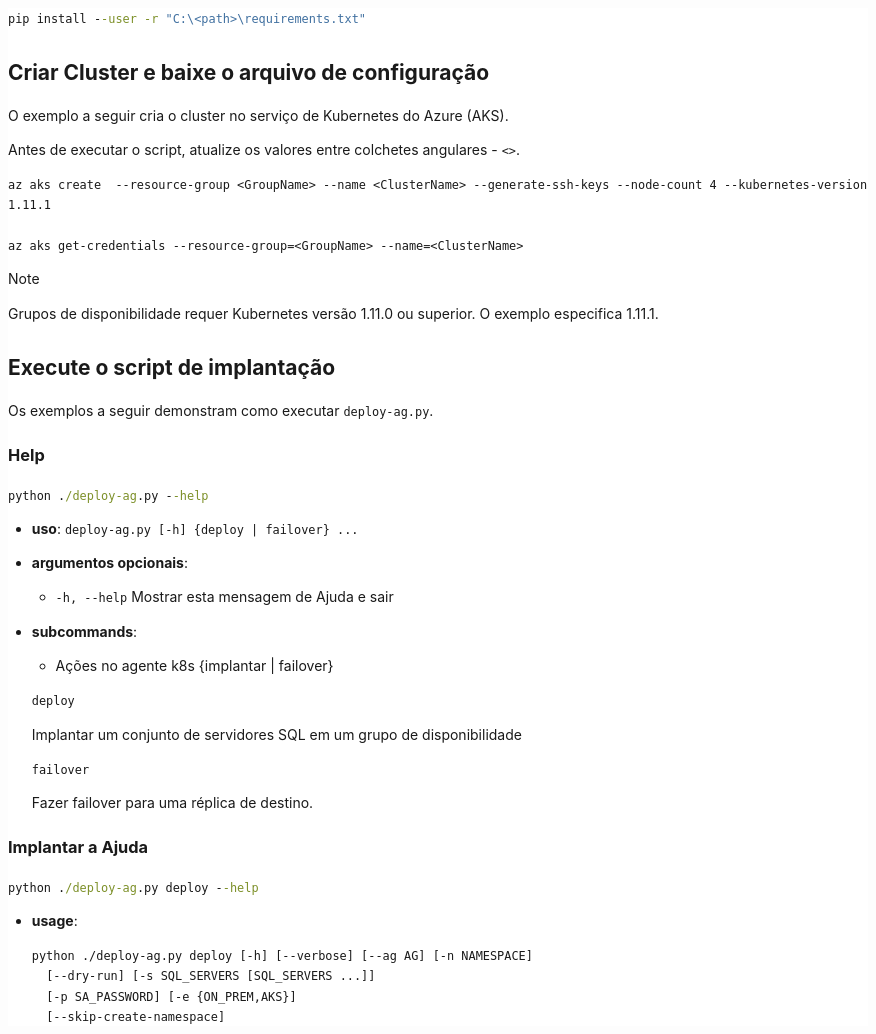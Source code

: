 ```cmd
pip install --user -r "C:\<path>\requirements.txt"
```

## <a name="create-cluster-and-download-config-file"></a>Criar Cluster e baixe o arquivo de configuração

O exemplo a seguir cria o cluster no serviço de Kubernetes do Azure (AKS).

Antes de executar o script, atualize os valores entre colchetes angulares - `<>`.

```azcli
az aks create  --resource-group <GroupName> --name <ClusterName> --generate-ssh-keys --node-count 4 --kubernetes-version 1.11.1

az aks get-credentials --resource-group=<GroupName> --name=<ClusterName>
```

>[!NOTE]
>Grupos de disponibilidade requer Kubernetes versão 1.11.0 ou superior. O exemplo especifica 1.11.1.

## <a name="run-the-deployment-script"></a>Execute o script de implantação

Os exemplos a seguir demonstram como executar `deploy-ag.py`.

### <a name="help"></a>Help

```cmd
python ./deploy-ag.py --help
```

* **uso**: `deploy-ag.py [-h] {deploy | failover} ...`
* **argumentos opcionais**:
  * `-h, --help` Mostrar esta mensagem de Ajuda e sair
* **subcommands**:
  * Ações no agente k8s {implantar | failover}

  `deploy`

   Implantar um conjunto de servidores SQL em um grupo de disponibilidade

  `failover`

   Fazer failover para uma réplica de destino.

### <a name="deploy-help"></a>Implantar a Ajuda

```cmd
python ./deploy-ag.py deploy --help
```

* **usage**:

  ```
  python ./deploy-ag.py deploy [-h] [--verbose] [--ag AG] [-n NAMESPACE]
    [--dry-run] [-s SQL_SERVERS [SQL_SERVERS ...]]
    [-p SA_PASSWORD] [-e {ON_PREM,AKS}]
    [--skip-create-namespace]
  ```

